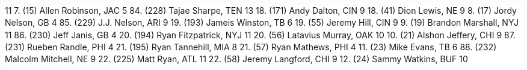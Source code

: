 11
7. (15)
Allen Robinson, JAC
5
84. (228)
Tajae Sharpe, TEN
13
18. (171)
Andy Dalton, CIN
9
18. (41)
Dion Lewis, NE
9
8. (17)
Jordy Nelson, GB
4
85. (229)
J.J. Nelson, ARI
9
19. (193)
Jameis Winston, TB
6
19. (55)
Jeremy Hill, CIN
9
9. (19)
Brandon Marshall, NYJ
11
86. (230)
Jeff Janis, GB
4
20. (194)
Ryan Fitzpatrick, NYJ
11
20. (56)
Latavius Murray, OAK
10
10. (21)
Alshon Jeffery, CHI
9
87. (231)
Rueben Randle, PHI
4
21. (195)
Ryan Tannehill, MIA
8
21. (57)
Ryan Mathews, PHI
4
11. (23)
Mike Evans, TB
6
88. (232)
Malcolm Mitchell, NE
9
22. (225)
Matt Ryan, ATL
11
22. (58)
Jeremy Langford, CHI
9
12. (24)
Sammy Watkins, BUF
10